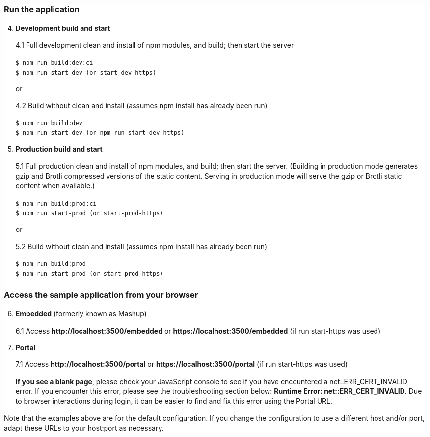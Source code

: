 
### **Run** the application

4. **Development build and start**

    4.1 Full development clean and install of npm modules, and build; then start the server
   ```
   $ npm run build:dev:ci
   $ npm run start-dev (or start-dev-https)
   ```
   or <br> 
   
    4.2 Build without clean and install (assumes npm install has already been run)
   ```
   $ npm run build:dev
   $ npm run start-dev (or npm run start-dev-https)
   ```

5. **Production build and start**

    5.1 Full production clean and install of npm modules, and build; then start the server. (Building in production mode 
    generates gzip and Brotli compressed versions of the static content. Serving in production mode will serve the
    gzip or Brotli static content when available.)

   ```
   $ npm run build:prod:ci
   $ npm run start-prod (or start-prod-https)
   ```
   or <br>

    5.2 Build without clean and install (assumes npm install has already been run)
   ```
   $ npm run build:prod
   $ npm run start-prod (or start-prod-https)
   ```


### **Access** the sample application from your browser

6. **Embedded** (formerly known as Mashup)

    6.1 Access **http://localhost:3500/embedded** or **https://localhost:3500/embedded** (if run start-https was used)

7.  **Portal**

    7.1 Access **http://localhost:3500/portal** or **https://localhost:3500/portal** (if run start-https was used)

    **If you see a blank page**, please check your JavaScript console to see if you have encountered a net::ERR_CERT_INVALID error. If you encounter this error, please see the troubleshooting section below: **Runtime Error: net::ERR_CERT_INVALID**. Due to browser interactions during login, it can be easier to find and fix this error using the Portal URL.

Note that the examples above are for the default configuration. If you change the configuration to use a different host and/or port, adapt these URLs to your host:port as necessary.
